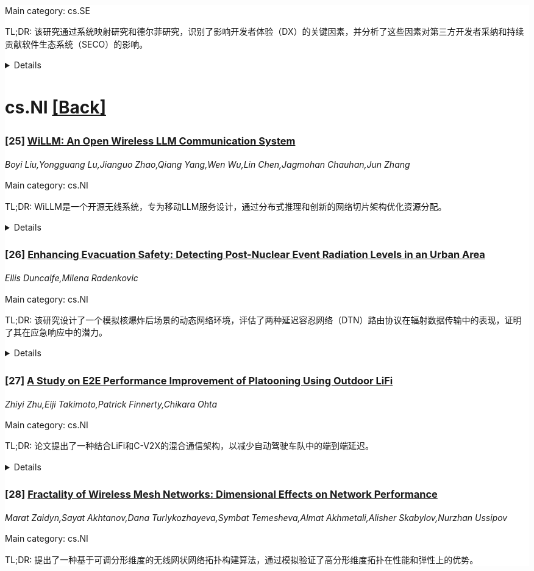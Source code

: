 Main category: cs.SE

TL;DR: 该研究通过系统映射研究和德尔菲研究，识别了影响开发者体验（DX）的关键因素，并分析了这些因素对第三方开发者采纳和持续贡献软件生态系统（SECO）的影响。


<details><summary>Details</summary></details>


<div id='cs.NI'></div>

# cs.NI [[Back]](#toc)

### [25] [WiLLM: An Open Wireless LLM Communication System](https://arxiv.org/abs/2506.19030)
*Boyi Liu,Yongguang Lu,Jianguo Zhao,Qiang Yang,Wen Wu,Lin Chen,Jagmohan Chauhan,Jun Zhang*

Main category: cs.NI

TL;DR: WiLLM是一个开源无线系统，专为移动LLM服务设计，通过分布式推理和创新的网络切片架构优化资源分配。


<details><summary>Details</summary></details>


### [26] [Enhancing Evacuation Safety: Detecting Post-Nuclear Event Radiation Levels in an Urban Area](https://arxiv.org/abs/2506.19044)
*Ellis Duncalfe,Milena Radenkovic*

Main category: cs.NI

TL;DR: 该研究设计了一个模拟核爆炸后场景的动态网络环境，评估了两种延迟容忍网络（DTN）路由协议在辐射数据传输中的表现，证明了其在应急响应中的潜力。


<details><summary>Details</summary></details>


### [27] [A Study on E2E Performance Improvement of Platooning Using Outdoor LiFi](https://arxiv.org/abs/2506.19304)
*Zhiyi Zhu,Eiji Takimoto,Patrick Finnerty,Chikara Ohta*

Main category: cs.NI

TL;DR: 论文提出了一种结合LiFi和C-V2X的混合通信架构，以减少自动驾驶车队中的端到端延迟。


<details><summary>Details</summary></details>


### [28] [Fractality of Wireless Mesh Networks: Dimensional Effects on Network Performance](https://arxiv.org/abs/2506.19366)
*Marat Zaidyn,Sayat Akhtanov,Dana Turlykozhayeva,Symbat Temesheva,Almat Akhmetali,Alisher Skabylov,Nurzhan Ussipov*

Main category: cs.NI

TL;DR: 提出了一种基于可调分形维度的无线网状网络拓扑构建算法，通过模拟验证了高分形维度拓扑在性能和弹性上的优势。
